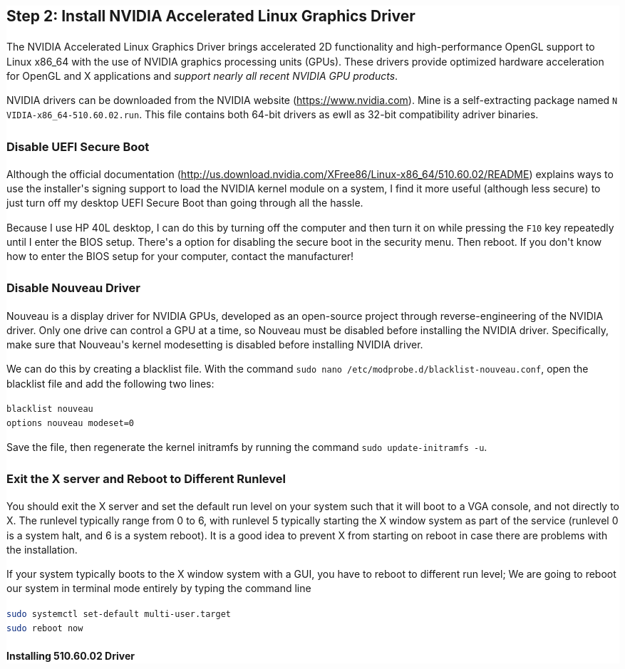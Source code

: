 <h2> Step 2: Install NVIDIA Accelerated Linux Graphics Driver </h2>

The NVIDIA Accelerated Linux Graphics Driver brings accelerated 2D functionality and high-performance OpenGL support to Linux x86_64 with the use of NVIDIA graphics processing units (GPUs). These drivers provide optimized hardware acceleration for OpenGL and X applications and *support nearly all recent NVIDIA GPU products*. 

NVIDIA drivers can be downloaded from the NVIDIA website (https://www.nvidia.com). Mine is a self-extracting package named `NVIDIA-x86_64-510.60.02.run`. This file contains both 64-bit drivers as ewll as 32-bit compatibility adriver binaries. 

<h3> Disable UEFI Secure Boot </h3>

Although the official documentation (http://us.download.nvidia.com/XFree86/Linux-x86_64/510.60.02/README) explains ways to use the installer's signing support to load the NVIDIA kernel module on a system, I find it more useful (although less secure) to just turn off my desktop UEFI Secure Boot than going through all the hassle. 

Because I use HP 40L desktop, I can do this by turning off the computer and then turn it on while pressing the `F10` key repeatedly until I enter the BIOS setup. There's a option for disabling the secure boot in the security menu. Then reboot. If you don't know how to enter the BIOS setup for your computer, contact the manufacturer!


<h3> Disable Nouveau Driver </h3>

Nouveau is a display driver for NVIDIA GPUs, developed as an open-source project through reverse-engineering of the NVIDIA driver. Only one drive can control a GPU at a time, so Nouveau must be disabled before installing the NVIDIA driver. Specifically, make sure that Nouveau's kernel modesetting is disabled before installing NVIDIA driver. 

We can do this by creating a blacklist file. With the command `sudo nano /etc/modprobe.d/blacklist-nouveau.conf`, open the blacklist file and add the following two lines:

```bash
blacklist nouveau
options nouveau modeset=0
```
Save the file, then regenerate the kernel initramfs by running the command `sudo update-initramfs -u`. 

<h3> Exit the X server and Reboot to Different Runlevel </h3>

You should exit the X server and set the default run level on your system such that it will boot to a VGA console, and not directly to X. The runlevel typically range from 0 to 6, with runlevel 5 typically starting the X window system as part of the service (runlevel 0 is a system halt, and 6 is a  system reboot). It is a good idea to prevent X from starting on reboot in case there are problems with the installation. 

If your system typically boots to the X window system with a GUI, you have to reboot to different run level; We are going to reboot our system in terminal mode entirely by typing the command line 

```bash 
sudo systemctl set-default multi-user.target
sudo reboot now 
```

<h4> Installing 510.60.02 Driver </h4>
